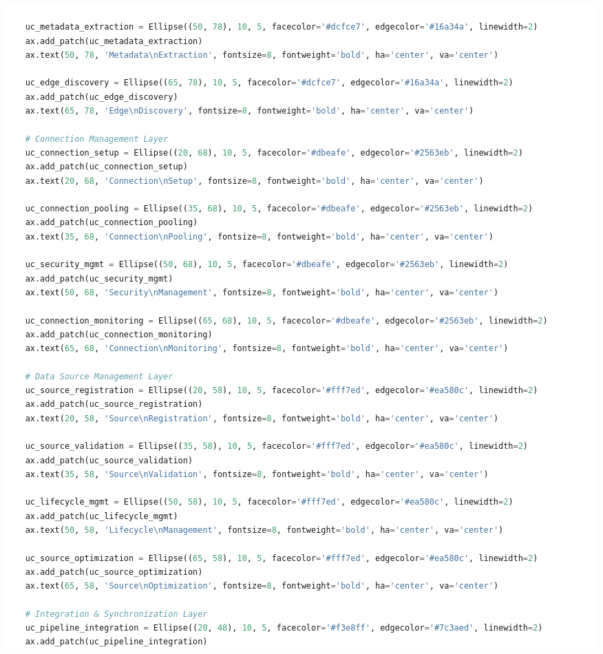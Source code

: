 ```python
    
    uc_metadata_extraction = Ellipse((50, 78), 10, 5, facecolor='#dcfce7', edgecolor='#16a34a', linewidth=2)
    ax.add_patch(uc_metadata_extraction)
    ax.text(50, 78, 'Metadata\nExtraction', fontsize=8, fontweight='bold', ha='center', va='center')
    
    uc_edge_discovery = Ellipse((65, 78), 10, 5, facecolor='#dcfce7', edgecolor='#16a34a', linewidth=2)
    ax.add_patch(uc_edge_discovery)
    ax.text(65, 78, 'Edge\nDiscovery', fontsize=8, fontweight='bold', ha='center', va='center')
    
    # Connection Management Layer
    uc_connection_setup = Ellipse((20, 68), 10, 5, facecolor='#dbeafe', edgecolor='#2563eb', linewidth=2)
    ax.add_patch(uc_connection_setup)
    ax.text(20, 68, 'Connection\nSetup', fontsize=8, fontweight='bold', ha='center', va='center')
    
    uc_connection_pooling = Ellipse((35, 68), 10, 5, facecolor='#dbeafe', edgecolor='#2563eb', linewidth=2)
    ax.add_patch(uc_connection_pooling)
    ax.text(35, 68, 'Connection\nPooling', fontsize=8, fontweight='bold', ha='center', va='center')
    
    uc_security_mgmt = Ellipse((50, 68), 10, 5, facecolor='#dbeafe', edgecolor='#2563eb', linewidth=2)
    ax.add_patch(uc_security_mgmt)
    ax.text(50, 68, 'Security\nManagement', fontsize=8, fontweight='bold', ha='center', va='center')
    
    uc_connection_monitoring = Ellipse((65, 68), 10, 5, facecolor='#dbeafe', edgecolor='#2563eb', linewidth=2)
    ax.add_patch(uc_connection_monitoring)
    ax.text(65, 68, 'Connection\nMonitoring', fontsize=8, fontweight='bold', ha='center', va='center')
    
    # Data Source Management Layer
    uc_source_registration = Ellipse((20, 58), 10, 5, facecolor='#fff7ed', edgecolor='#ea580c', linewidth=2)
    ax.add_patch(uc_source_registration)
    ax.text(20, 58, 'Source\nRegistration', fontsize=8, fontweight='bold', ha='center', va='center')
    
    uc_source_validation = Ellipse((35, 58), 10, 5, facecolor='#fff7ed', edgecolor='#ea580c', linewidth=2)
    ax.add_patch(uc_source_validation)
    ax.text(35, 58, 'Source\nValidation', fontsize=8, fontweight='bold', ha='center', va='center')
    
    uc_lifecycle_mgmt = Ellipse((50, 58), 10, 5, facecolor='#fff7ed', edgecolor='#ea580c', linewidth=2)
    ax.add_patch(uc_lifecycle_mgmt)
    ax.text(50, 58, 'Lifecycle\nManagement', fontsize=8, fontweight='bold', ha='center', va='center')
    
    uc_source_optimization = Ellipse((65, 58), 10, 5, facecolor='#fff7ed', edgecolor='#ea580c', linewidth=2)
    ax.add_patch(uc_source_optimization)
    ax.text(65, 58, 'Source\nOptimization', fontsize=8, fontweight='bold', ha='center', va='center')
    
    # Integration & Synchronization Layer
    uc_pipeline_integration = Ellipse((20, 48), 10, 5, facecolor='#f3e8ff', edgecolor='#7c3aed', linewidth=2)
    ax.add_patch(uc_pipeline_integration)
```